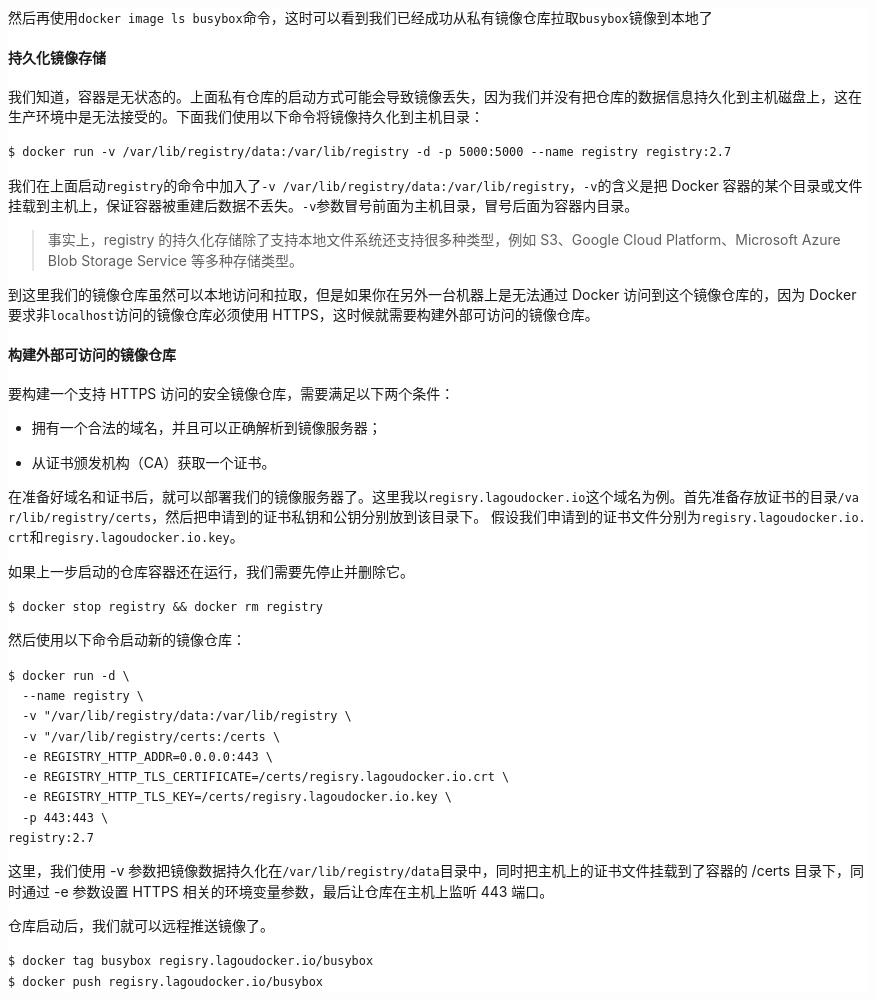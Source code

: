 然后再使用`docker image ls busybox`命令，这时可以看到我们已经成功从私有镜像仓库拉取`busybox`镜像到本地了

#### 持久化镜像存储

我们知道，容器是无状态的。上面私有仓库的启动方式可能会导致镜像丢失，因为我们并没有把仓库的数据信息持久化到主机磁盘上，这在生产环境中是无法接受的。下面我们使用以下命令将镜像持久化到主机目录：

```
$ docker run -v /var/lib/registry/data:/var/lib/registry -d -p 5000:5000 --name registry registry:2.7
```

我们在上面启动`registry`的命令中加入了`-v /var/lib/registry/data:/var/lib/registry`，`-v`的含义是把 Docker 容器的某个目录或文件挂载到主机上，保证容器被重建后数据不丢失。`-v`参数冒号前面为主机目录，冒号后面为容器内目录。

> 事实上，registry 的持久化存储除了支持本地文件系统还支持很多种类型，例如 S3、Google Cloud Platform、Microsoft Azure Blob Storage Service 等多种存储类型。

到这里我们的镜像仓库虽然可以本地访问和拉取，但是如果你在另外一台机器上是无法通过 Docker 访问到这个镜像仓库的，因为 Docker 要求非`localhost`访问的镜像仓库必须使用 HTTPS，这时候就需要构建外部可访问的镜像仓库。

#### 构建外部可访问的镜像仓库

要构建一个支持 HTTPS 访问的安全镜像仓库，需要满足以下两个条件：

-   拥有一个合法的域名，并且可以正确解析到镜像服务器；
    
-   从证书颁发机构（CA）获取一个证书。
    

在准备好域名和证书后，就可以部署我们的镜像服务器了。这里我以`regisry.lagoudocker.io`这个域名为例。首先准备存放证书的目录`/var/lib/registry/certs`，然后把申请到的证书私钥和公钥分别放到该目录下。 假设我们申请到的证书文件分别为`regisry.lagoudocker.io.crt`和`regisry.lagoudocker.io.key`。

如果上一步启动的仓库容器还在运行，我们需要先停止并删除它。

```
$ docker stop registry && docker rm registry
```

然后使用以下命令启动新的镜像仓库：

```
$ docker run -d \
  --name registry \
  -v "/var/lib/registry/data:/var/lib/registry \
  -v "/var/lib/registry/certs:/certs \
  -e REGISTRY_HTTP_ADDR=0.0.0.0:443 \
  -e REGISTRY_HTTP_TLS_CERTIFICATE=/certs/regisry.lagoudocker.io.crt \
  -e REGISTRY_HTTP_TLS_KEY=/certs/regisry.lagoudocker.io.key \
  -p 443:443 \
registry:2.7
```

这里，我们使用 -v 参数把镜像数据持久化在`/var/lib/registry/data`目录中，同时把主机上的证书文件挂载到了容器的 /certs 目录下，同时通过 -e 参数设置 HTTPS 相关的环境变量参数，最后让仓库在主机上监听 443 端口。

仓库启动后，我们就可以远程推送镜像了。

```
$ docker tag busybox regisry.lagoudocker.io/busybox
$ docker push regisry.lagoudocker.io/busybox
```
